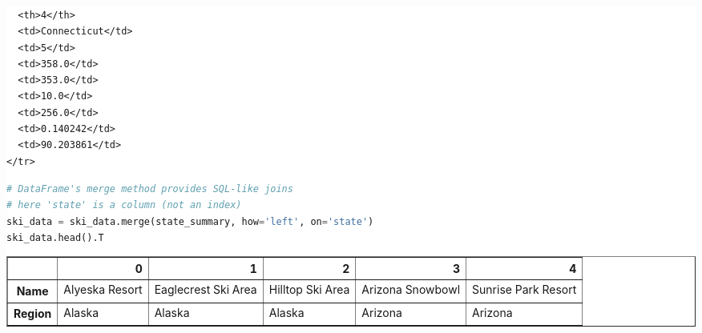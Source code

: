       <th>4</th>
      <td>Connecticut</td>
      <td>5</td>
      <td>358.0</td>
      <td>353.0</td>
      <td>10.0</td>
      <td>256.0</td>
      <td>0.140242</td>
      <td>90.203861</td>
    </tr>
  </tbody>
</table>
</div>




```python
# DataFrame's merge method provides SQL-like joins
# here 'state' is a column (not an index)
ski_data = ski_data.merge(state_summary, how='left', on='state')
ski_data.head().T
```




<div>
<style scoped>
    .dataframe tbody tr th:only-of-type {
        vertical-align: middle;
    }

    .dataframe tbody tr th {
        vertical-align: top;
    }

    .dataframe thead th {
        text-align: right;
    }
</style>
<table border="1" class="dataframe">
  <thead>
    <tr style="text-align: right;">
      <th></th>
      <th>0</th>
      <th>1</th>
      <th>2</th>
      <th>3</th>
      <th>4</th>
    </tr>
  </thead>
  <tbody>
    <tr>
      <th>Name</th>
      <td>Alyeska Resort</td>
      <td>Eaglecrest Ski Area</td>
      <td>Hilltop Ski Area</td>
      <td>Arizona Snowbowl</td>
      <td>Sunrise Park Resort</td>
    </tr>
    <tr>
      <th>Region</th>
      <td>Alaska</td>
      <td>Alaska</td>
      <td>Alaska</td>
      <td>Arizona</td>
      <td>Arizona</td>